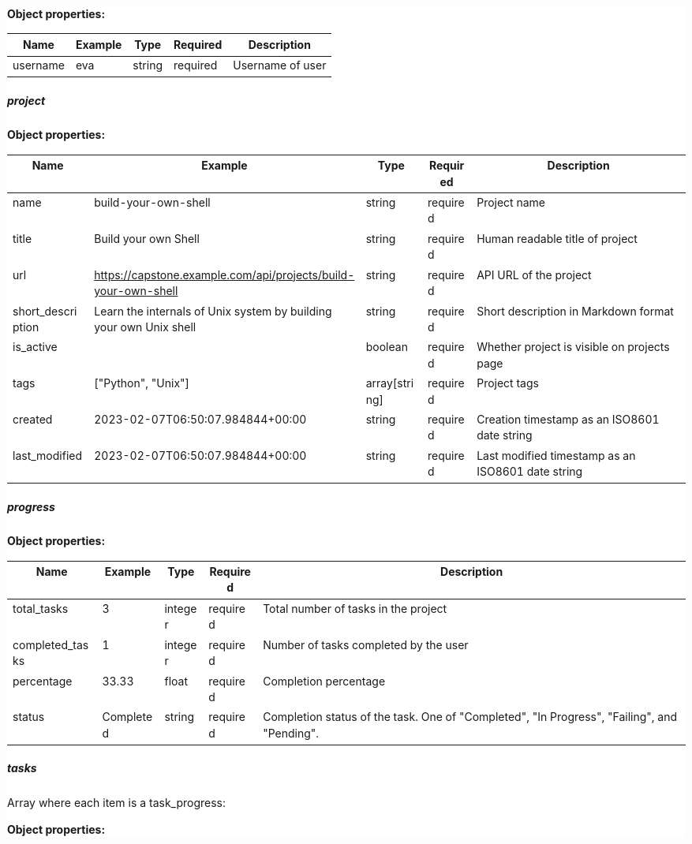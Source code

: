**Object properties:**

| Name |Example |Type |Required |Description |
| --- |--- |--- |--- |--- |
| username |eva |string |required |Username of user |






##### project

**Object properties:**

| Name |Example |Type |Required |Description |
| --- |--- |--- |--- |--- |
| name |build-your-own-shell |string |required |Project name |
| title |Build your own Shell |string |required |Human readable title of project |
| url |https://capstone.example.com/api/projects/build-your-own-shell |string |required |API URL of the project |
| short_description |Learn the internals of Unix system by building your own Unix shell |string |required |Short description in Markdown format  |
| is_active | |boolean |required |Whether project is visible on projects page |
| tags |["Python", "Unix"]  |array[string] |required |Project tags |
| created |2023-02-07T06:50:07.984844+00:00 |string |required |Creation timestamp as an ISO8601 date string |
| last_modified |2023-02-07T06:50:07.984844+00:00 |string |required |Last modified timestamp as an ISO8601 date string |






##### progress

**Object properties:**

| Name |Example |Type |Required |Description |
| --- |--- |--- |--- |--- |
| total_tasks |3 |integer |required |Total number of tasks in the project |
| completed_tasks |1 |integer |required |Number of tasks completed by the user |
| percentage |33.33 |float |required |Completion percentage |
| status |Completed |string |required |Completion status of the task. One of "Completed", "In Progress", "Failing", and "Pending". |






##### tasks

Array where each item is a task_progress:

**Object properties:**
